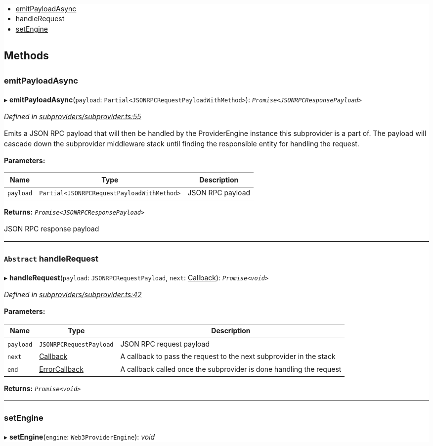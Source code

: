 * [emitPayloadAsync](#emitpayloadasync)
* [handleRequest](#abstract-handlerequest)
* [setEngine](#setengine)

## Methods

###  emitPayloadAsync

▸ **emitPayloadAsync**(`payload`: `Partial<JSONRPCRequestPayloadWithMethod>`): *`Promise<JSONRPCResponsePayload>`*

*Defined in [subproviders/subprovider.ts:55](https://github.com/0xProject/0x-monorepo/blob/61e50a1cd/packages/subproviders/src/subproviders/subprovider.ts#L55)*

Emits a JSON RPC payload that will then be handled by the ProviderEngine instance
this subprovider is a part of. The payload will cascade down the subprovider middleware
stack until finding the responsible entity for handling the request.

**Parameters:**

Name | Type | Description |
------ | ------ | ------ |
`payload` | `Partial<JSONRPCRequestPayloadWithMethod>` | JSON RPC payload |

**Returns:** *`Promise<JSONRPCResponsePayload>`*

JSON RPC response payload

___

### `Abstract` handleRequest

▸ **handleRequest**(`payload`: `JSONRPCRequestPayload`, `next`: [Callback](#errorcallback)): *`Promise<void>`*

*Defined in [subproviders/subprovider.ts:42](https://github.com/0xProject/0x-monorepo/blob/61e50a1cd/packages/subproviders/src/subproviders/subprovider.ts#L42)*

**Parameters:**

Name | Type | Description |
------ | ------ | ------ |
`payload` | `JSONRPCRequestPayload` | JSON RPC request payload |
`next` | [Callback](#callback) | A callback to pass the request to the next subprovider in the stack |
`end` | [ErrorCallback](#errorcallback) | A callback called once the subprovider is done handling the request  |

**Returns:** *`Promise<void>`*

___

###  setEngine

▸ **setEngine**(`engine`: `Web3ProviderEngine`): *void*

